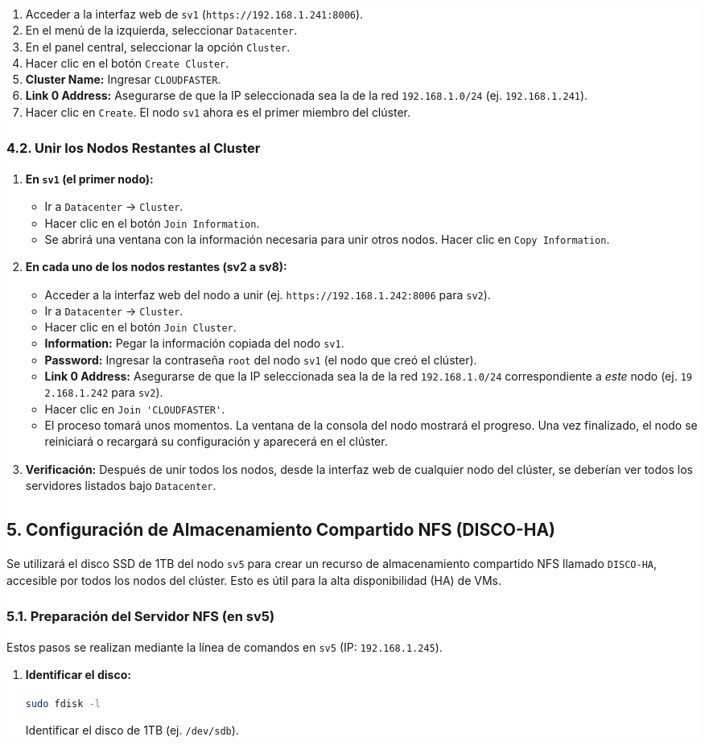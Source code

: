 
1.  Acceder a la interfaz web de `sv1` (`https://192.168.1.241:8006`).
2.  En el menú de la izquierda, seleccionar `Datacenter`.
3.  En el panel central, seleccionar la opción `Cluster`.
4.  Hacer clic en el botón `Create Cluster`.
5.  **Cluster Name:** Ingresar `CLOUDFASTER`.
6.  **Link 0 Address:** Asegurarse de que la IP seleccionada sea la de la red `192.168.1.0/24` (ej. `192.168.1.241`).
7.  Hacer clic en `Create`. El nodo `sv1` ahora es el primer miembro del clúster.


### 4.2. Unir los Nodos Restantes al Cluster


1.  **En `sv1` (el primer nodo):**
    *   Ir a `Datacenter` -> `Cluster`.
    *   Hacer clic en el botón `Join Information`.
    *   Se abrirá una ventana con la información necesaria para unir otros nodos. Hacer clic en `Copy Information`.


2.  **En cada uno de los nodos restantes (sv2 a sv8):**
    *   Acceder a la interfaz web del nodo a unir (ej. `https://192.168.1.242:8006` para `sv2`).
    *   Ir a `Datacenter` -> `Cluster`.
    *   Hacer clic en el botón `Join Cluster`.
    *   **Information:** Pegar la información copiada del nodo `sv1`.
    *   **Password:** Ingresar la contraseña `root` del nodo `sv1` (el nodo que creó el clúster).
    *   **Link 0 Address:** Asegurarse de que la IP seleccionada sea la de la red `192.168.1.0/24` correspondiente a *este* nodo (ej. `192.168.1.242` para `sv2`).
    *   Hacer clic en `Join 'CLOUDFASTER'`.
    *   El proceso tomará unos momentos. La ventana de la consola del nodo mostrará el progreso. Una vez finalizado, el nodo se reiniciará o recargará su configuración y aparecerá en el clúster.


3.  **Verificación:** Después de unir todos los nodos, desde la interfaz web de cualquier nodo del clúster, se deberían ver todos los servidores listados bajo `Datacenter`.


## 5. Configuración de Almacenamiento Compartido NFS (DISCO-HA)


Se utilizará el disco SSD de 1TB del nodo `sv5` para crear un recurso de almacenamiento compartido NFS llamado `DISCO-HA`, accesible por todos los nodos del clúster. Esto es útil para la alta disponibilidad (HA) de VMs.


### 5.1. Preparación del Servidor NFS (en sv5)


Estos pasos se realizan mediante la línea de comandos en `sv5` (IP: `192.168.1.245`).


1.  **Identificar el disco:**
    ```bash
    sudo fdisk -l
    ```
    Identificar el disco de 1TB (ej. `/dev/sdb`).
